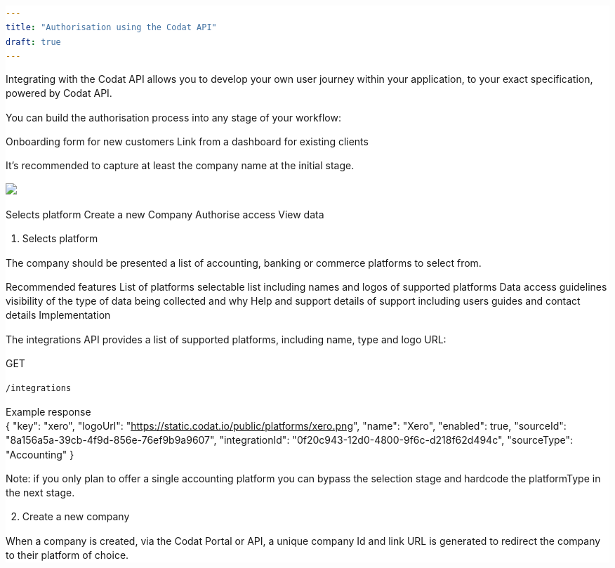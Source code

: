 ```yaml
---
title: "Authorisation using the Codat API"
draft: true
---
```


Integrating with the Codat API allows you to develop your own user journey within your application, to your exact specification, powered by Codat API.

You can build the authorisation process into any stage of your workflow:

Onboarding form for new customers
Link from a dashboard for existing clients

It’s recommended to capture at least the company name at the initial stage.

![](/img/knowledge-base/auth-flow-codat-api.png)

Selects platform
Create a new Company
Authorise access
View data
1. Selects platform

The company should be presented a list of accounting, banking or commerce platforms to select from.

Recommended features
List of platforms selectable list including names and logos of supported platforms
Data access guidelines visibility of the type of data being collected and why
Help and support details of support including users guides and contact details
Implementation

The integrations API provides a list of supported platforms, including name, type and logo URL:

GET

	/integrations
Example
response	
{
  "key": "xero",
  "logoUrl": "https://static.codat.io/public/platforms/xero.png",
  "name": "Xero",
  "enabled": true,
  "sourceId": "8a156a5a-39cb-4f9d-856e-76ef9b9a9607",
  "integrationId": "0f20c943-12d0-4800-9f6c-d218f62d494c",
  "sourceType": "Accounting"
}

Note: if you only plan to offer a single accounting platform you can bypass the selection stage and hardcode the platformType in the next stage.

2. Create a new company

When a company is created, via the Codat Portal or API, a unique company Id and link URL is generated to redirect the company to their platform of choice.
